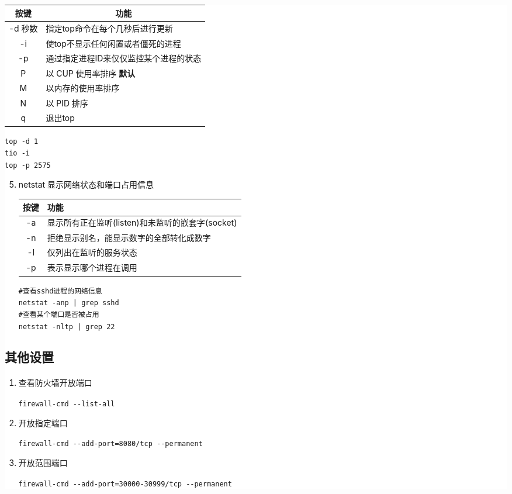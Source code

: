    |  按键   | 功能                                   |
   | :-----: | -------------------------------------- |
   | -d 秒数 | 指定top命令在每个几秒后进行更新        |
   |   -i    | 使top不显示任何闲置或者僵死的进程      |
   |   -p    | 通过指定进程ID来仅仅监控某个进程的状态 |
   |    P    | 以 CUP 使用率排序   **默认**           |
   |    M    | 以内存的使用率排序                     |
   |    N    | 以 PID 排序                            |
   |    q    | 退出top                                |

   ```
   top -d 1
   tio -i
   top -p 2575
   ```

5. netstat 显示网络状态和端口占用信息

   | 按键 | 功能                                             |
   | :--: | ------------------------------------------------ |
   |  -a  | 显示所有正在监听(listen)和未监听的嵌套字(socket) |
   |  -n  | 拒绝显示别名，能显示数字的全部转化成数字         |
   |  -l  | 仅列出在监听的服务状态                           |
   |  -p  | 表示显示哪个进程在调用                           |
   
   ```
   #查看sshd进程的网络信息
   netstat -anp | grep sshd
   #查看某个端口是否被占用
   netstat -nltp | grep 22
   ```

## 其他设置

1. 查看防火墙开放端口

   ```shell
   firewall-cmd --list-all
   ```

2. 开放指定端口

   ```shell
   firewall-cmd --add-port=8080/tcp --permanent
   ```

3. 开放范围端口

   ```shell
   firewall-cmd --add-port=30000-30999/tcp --permanent
   ```

